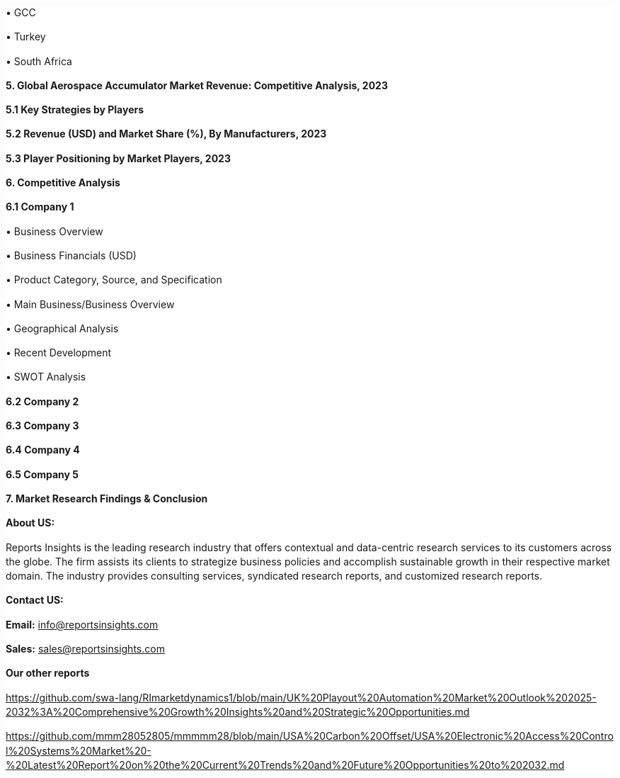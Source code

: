 • GCC

• Turkey

• South Africa

<strong>5. Global Aerospace Accumulator Market Revenue: Competitive Analysis, 2023</strong>

<strong>5.1 Key Strategies by Players</strong>

<strong>5.2 Revenue (USD) and Market Share (%), By Manufacturers, 2023</strong>

<strong>5.3 Player Positioning by Market Players, 2023</strong>

<strong>6. Competitive Analysis</strong>

<strong>6.1 Company 1</strong>

• Business Overview

• Business Financials (USD)

• Product Category, Source, and Specification

• Main Business/Business Overview

• Geographical Analysis

• Recent Development

• SWOT Analysis

<strong>6.2 Company 2</strong>

<strong>6.3 Company 3</strong>

<strong>6.4 Company 4</strong>

<strong>6.5 Company 5</strong>

<strong>7. Market Research Findings &amp; Conclusion</strong>

<strong><strong>About US</strong>:</strong>

Reports Insights is the leading research industry that offers contextual and data-centric research services to its customers across the globe. The firm assists its clients to strategize business policies and accomplish sustainable growth in their respective market domain. The industry provides consulting services, syndicated research reports, and customized research reports.

<strong>Contact US:</strong>

<p class=><b>Email:</b> <a href=mailto:info@reportsinsights.com>info@reportsinsights.com</a></p>
<p class=><b>Sales:</b> <a href=mailto:sales@reportsinsights.com>sales@reportsinsights.com</a></p>

<strong>Our other reports</strong>

<a href=https://github.com/swa-lang/RImarketdynamics1/blob/main/UK%20Playout%20Automation%20Market%20Outlook%202025-2032%3A%20Comprehensive%20Growth%20Insights%20and%20Strategic%20Opportunities.md>https://github.com/swa-lang/RImarketdynamics1/blob/main/UK%20Playout%20Automation%20Market%20Outlook%202025-2032%3A%20Comprehensive%20Growth%20Insights%20and%20Strategic%20Opportunities.md</a>

<a href=https://github.com/mmm28052805/mmmmm28/blob/main/USA%20Carbon%20Offset/USA%20Electronic%20Access%20Control%20Systems%20Market%20-%20Latest%20Report%20on%20the%20Current%20Trends%20and%20Future%20Opportunities%20to%202032.md>https://github.com/mmm28052805/mmmmm28/blob/main/USA%20Carbon%20Offset/USA%20Electronic%20Access%20Control%20Systems%20Market%20-%20Latest%20Report%20on%20the%20Current%20Trends%20and%20Future%20Opportunities%20to%202032.md</a>
